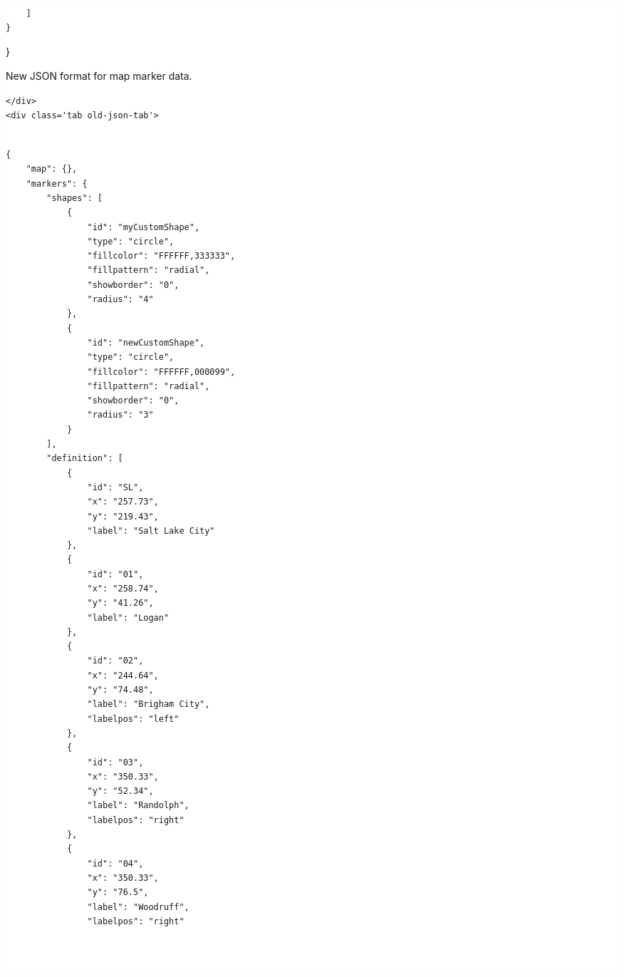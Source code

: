        ]
    }
}
</code></pre>


<p class='text-success'>New JSON format for map marker data.</p>

    </div>
    <div class='tab old-json-tab'>
<pre><code class="language-javascript">
{
    "map": {},
    "markers": {
        "shapes": [
            {
                "id": "myCustomShape",
                "type": "circle",
                "fillcolor": "FFFFFF,333333",
                "fillpattern": "radial",
                "showborder": "0",
                "radius": "4"
            },
            {
                "id": "newCustomShape",
                "type": "circle",
                "fillcolor": "FFFFFF,000099",
                "fillpattern": "radial",
                "showborder": "0",
                "radius": "3"
            }
        ],
        "definition": [
            {
                "id": "SL",
                "x": "257.73",
                "y": "219.43",
                "label": "Salt Lake City"
            },
            {
                "id": "01",
                "x": "258.74",
                "y": "41.26",
                "label": "Logan"
            },
            {
                "id": "02",
                "x": "244.64",
                "y": "74.48",
                "label": "Brigham City",
                "labelpos": "left"
            },
            {
                "id": "03",
                "x": "350.33",
                "y": "52.34",
                "label": "Randolph",
                "labelpos": "right"
            },
            {
                "id": "04",
                "x": "350.33",
                "y": "76.5",
                "label": "Woodruff",
                "labelpos": "right"